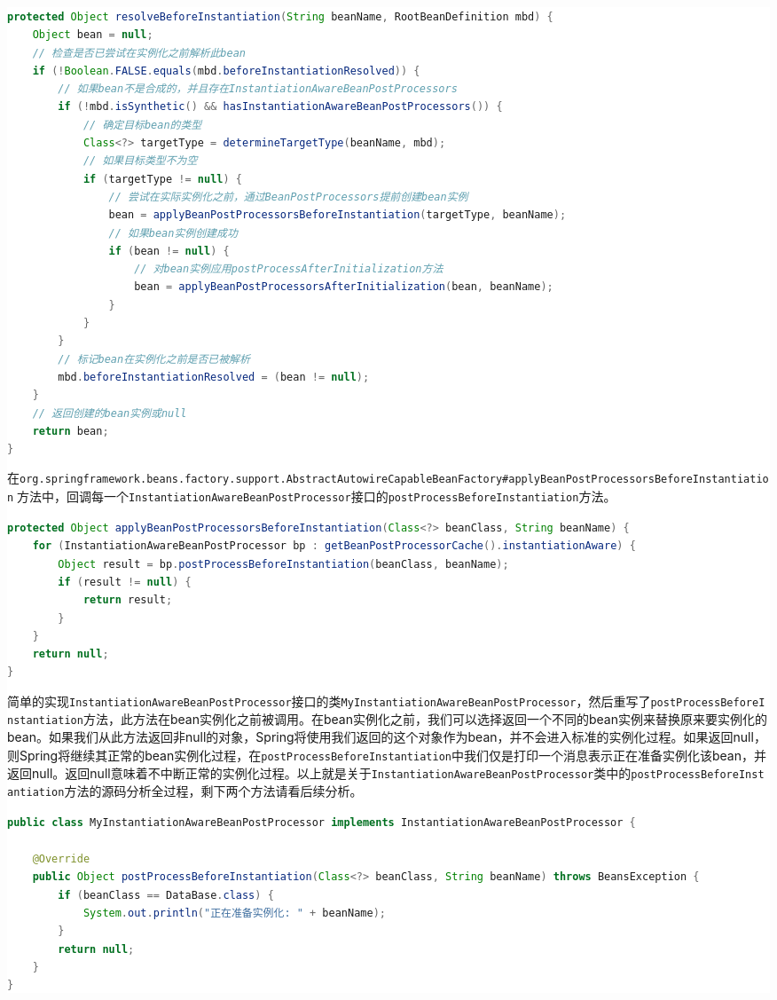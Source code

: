 ```java
protected Object resolveBeforeInstantiation(String beanName, RootBeanDefinition mbd) {
    Object bean = null;
    // 检查是否已尝试在实例化之前解析此bean
    if (!Boolean.FALSE.equals(mbd.beforeInstantiationResolved)) {
        // 如果bean不是合成的，并且存在InstantiationAwareBeanPostProcessors
        if (!mbd.isSynthetic() && hasInstantiationAwareBeanPostProcessors()) {
            // 确定目标bean的类型
            Class<?> targetType = determineTargetType(beanName, mbd);
            // 如果目标类型不为空
            if (targetType != null) {
                // 尝试在实际实例化之前，通过BeanPostProcessors提前创建bean实例
                bean = applyBeanPostProcessorsBeforeInstantiation(targetType, beanName);
                // 如果bean实例创建成功
                if (bean != null) {
                    // 对bean实例应用postProcessAfterInitialization方法
                    bean = applyBeanPostProcessorsAfterInitialization(bean, beanName);
                }
            }
        }
        // 标记bean在实例化之前是否已被解析
        mbd.beforeInstantiationResolved = (bean != null);
    }
    // 返回创建的bean实例或null
    return bean;
}
```

在`org.springframework.beans.factory.support.AbstractAutowireCapableBeanFactory#applyBeanPostProcessorsBeforeInstantiation` 方法中，回调每一个`InstantiationAwareBeanPostProcessor`接口的`postProcessBeforeInstantiation`方法。

```java
protected Object applyBeanPostProcessorsBeforeInstantiation(Class<?> beanClass, String beanName) {
    for (InstantiationAwareBeanPostProcessor bp : getBeanPostProcessorCache().instantiationAware) {
        Object result = bp.postProcessBeforeInstantiation(beanClass, beanName);
        if (result != null) {
            return result;
        }
    }
    return null;
}
```

简单的实现`InstantiationAwareBeanPostProcessor`接口的类`MyInstantiationAwareBeanPostProcessor`，然后重写了`postProcessBeforeInstantiation`方法，此方法在bean实例化之前被调用。在bean实例化之前，我们可以选择返回一个不同的bean实例来替换原来要实例化的bean。如果我们从此方法返回非null的对象，Spring将使用我们返回的这个对象作为bean，并不会进入标准的实例化过程。如果返回null，则Spring将继续其正常的bean实例化过程，在`postProcessBeforeInstantiation`中我们仅是打印一个消息表示正在准备实例化该bean，并返回null。返回null意味着不中断正常的实例化过程。以上就是关于`InstantiationAwareBeanPostProcessor`类中的`postProcessBeforeInstantiation`方法的源码分析全过程，剩下两个方法请看后续分析。

```java
public class MyInstantiationAwareBeanPostProcessor implements InstantiationAwareBeanPostProcessor {

    @Override
    public Object postProcessBeforeInstantiation(Class<?> beanClass, String beanName) throws BeansException {
        if (beanClass == DataBase.class) {
            System.out.println("正在准备实例化: " + beanName);
        }
        return null;
    }
}
```
